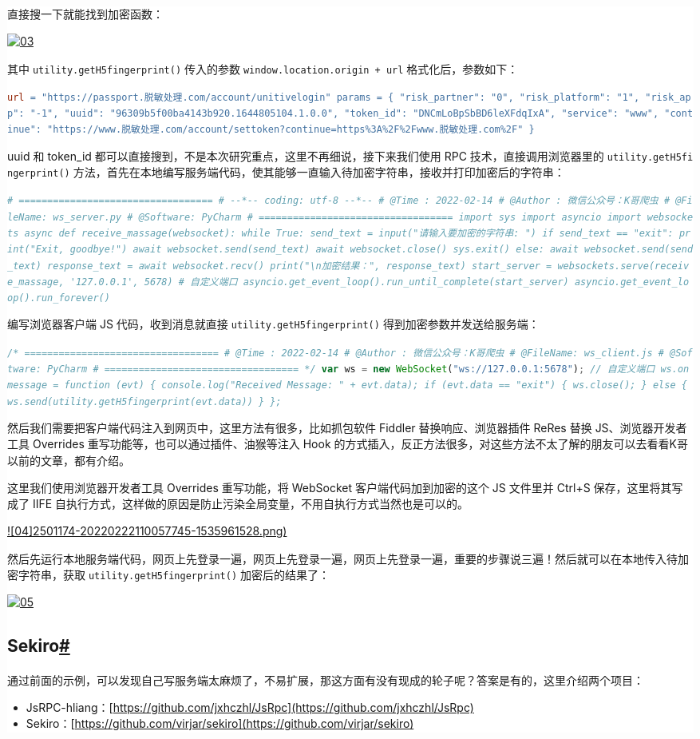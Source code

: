 直接搜一下就能找到加密函数：

[![03](2501174-20220222110057433-1944515843.png)](https://img2022.cnblogs.com/other/2501174/202202/2501174-20220222110057433-1944515843.png)

其中 `utility.getH5fingerprint()` 传入的参数 `window.location.origin + url` 格式化后，参数如下：

```makefile
url = "https://passport.脱敏处理.com/account/unitivelogin" params = { "risk_partner": "0", "risk_platform": "1", "risk_app": "-1", "uuid": "96309b5f00ba4143b920.1644805104.1.0.0", "token_id": "DNCmLoBpSbBD6leXFdqIxA", "service": "www", "continue": "https://www.脱敏处理.com/account/settoken?continue=https%3A%2F%2Fwww.脱敏处理.com%2F" }
```

uuid 和 token\_id 都可以直接搜到，不是本次研究重点，这里不再细说，接下来我们使用 RPC 技术，直接调用浏览器里的 `utility.getH5fingerprint()` 方法，首先在本地编写服务端代码，使其能够一直输入待加密字符串，接收并打印加密后的字符串：

```python
# ================================== # --*-- coding: utf-8 --*-- # @Time : 2022-02-14 # @Author : 微信公众号：K哥爬虫 # @FileName: ws_server.py # @Software: PyCharm # ================================== import sys import asyncio import websockets async def receive_massage(websocket): while True: send_text = input("请输入要加密的字符串: ") if send_text == "exit": print("Exit, goodbye!") await websocket.send(send_text) await websocket.close() sys.exit() else: await websocket.send(send_text) response_text = await websocket.recv() print("\n加密结果：", response_text) start_server = websockets.serve(receive_massage, '127.0.0.1', 5678) # 自定义端口 asyncio.get_event_loop().run_until_complete(start_server) asyncio.get_event_loop().run_forever()
```

编写浏览器客户端 JS 代码，收到消息就直接 `utility.getH5fingerprint()` 得到加密参数并发送给服务端：

```javascript
/* ================================== # @Time : 2022-02-14 # @Author : 微信公众号：K哥爬虫 # @FileName: ws_client.js # @Software: PyCharm # ================================== */ var ws = new WebSocket("ws://127.0.0.1:5678"); // 自定义端口 ws.onmessage = function (evt) { console.log("Received Message: " + evt.data); if (evt.data == "exit") { ws.close(); } else { ws.send(utility.getH5fingerprint(evt.data)) } };
```

然后我们需要把客户端代码注入到网页中，这里方法有很多，比如抓包软件 Fiddler 替换响应、浏览器插件 ReRes 替换 JS、浏览器开发者工具 Overrides 重写功能等，也可以通过插件、油猴等注入 Hook 的方式插入，反正方法很多，对这些方法不太了解的朋友可以去看看K哥以前的文章，都有介绍。

这里我们使用浏览器开发者工具 Overrides 重写功能，将 WebSocket 客户端代码加到加密的这个 JS 文件里并 Ctrl+S 保存，这里将其写成了 IIFE 自执行方式，这样做的原因是防止污染全局变量，不用自执行方式当然也是可以的。

[![04]2501174-20220222110057745-1535961528.png)](https://img2022.cnblogs.com/other/2501174/202202/2501174-20220222110057745-1535961528.png)

然后先运行本地服务端代码，网页上先登录一遍，网页上先登录一遍，网页上先登录一遍，重要的步骤说三遍！然后就可以在本地传入待加密字符串，获取 `utility.getH5fingerprint()` 加密后的结果了：

[![05](2501174-20220222110058087-1997513849.png)](https://img2022.cnblogs.com/other/2501174/202202/2501174-20220222110058087-1997513849.png)

## Sekiro[#](https://www.cnblogs.com/ikdl/p/15926242.html#sekiro)

通过前面的示例，可以发现自己写服务端太麻烦了，不易扩展，那这方面有没有现成的轮子呢？答案是有的，这里介绍两个项目：

-   JsRPC-hliang：[https://github.com/jxhczhl/JsRpc](https://github.com/jxhczhl/JsRpc)
-   Sekiro：[https://github.com/virjar/sekiro](https://github.com/virjar/sekiro)
